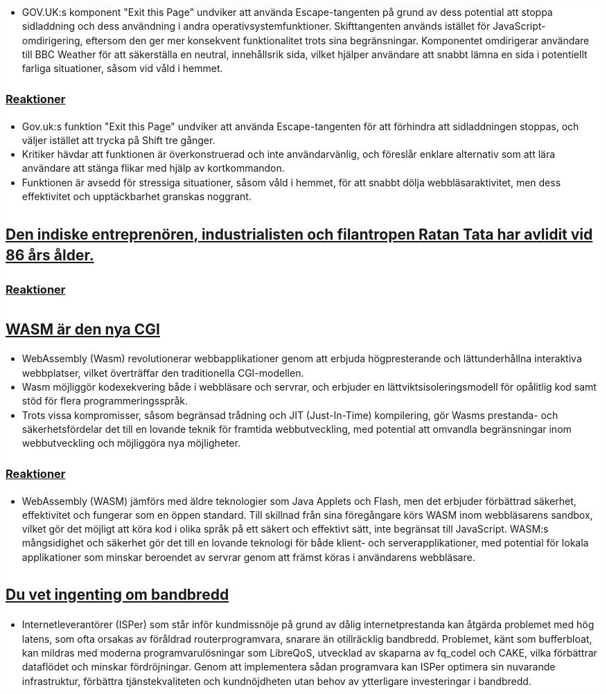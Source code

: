 - GOV.UK:s komponent "Exit this Page" undviker att använda Escape-tangenten på grund av dess potential att stoppa sidladdning och dess användning i andra operativsystemfunktioner. Skifttangenten används istället för JavaScript-omdirigering, eftersom den ger mer konsekvent funktionalitet trots sina begränsningar. Komponentet omdirigerar användare till BBC Weather för att säkerställa en neutral, innehållsrik sida, vilket hjälper användare att snabbt lämna en sida i potentiellt farliga situationer, såsom vid våld i hemmet.

### [Reaktioner](https://news.ycombinator.com/item?id=41793597)

- Gov.uk:s funktion "Exit this Page" undviker att använda Escape-tangenten för att förhindra att sidladdningen stoppas, och väljer istället att trycka på Shift tre gånger.
- Kritiker hävdar att funktionen är överkonstruerad och inte användarvänlig, och föreslår enklare alternativ som att lära användare att stänga flikar med hjälp av kortkommandon.
- Funktionen är avsedd för stressiga situationer, såsom våld i hemmet, för att snabbt dölja webbläsaraktivitet, men dess effektivitet och upptäckbarhet granskas noggrant.

## [Den indiske entreprenören, industrialisten och filantropen Ratan Tata har avlidit vid 86 års ålder.](https://en.wikipedia.org/wiki/Ratan_Tata)

### [Reaktioner](https://news.ycombinator.com/item?id=41795218)

## [WASM är den nya CGI](https://roborooter.com/post/wasm-is-the-new-cgi/)

- WebAssembly (Wasm) revolutionerar webbapplikationer genom att erbjuda högpresterande och lättunderhållna interaktiva webbplatser, vilket överträffar den traditionella CGI-modellen.
- Wasm möjliggör kodexekvering både i webbläsare och servrar, och erbjuder en lättviktsisoleringsmodell för opålitlig kod samt stöd för flera programmeringsspråk.
- Trots vissa kompromisser, såsom begränsad trådning och JIT (Just-In-Time) kompilering, gör Wasms prestanda- och säkerhetsfördelar det till en lovande teknik för framtida webbutveckling, med potential att omvandla begränsningar inom webbutveckling och möjliggöra nya möjligheter.

### [Reaktioner](https://news.ycombinator.com/item?id=41795561)

- WebAssembly (WASM) jämförs med äldre teknologier som Java Applets och Flash, men det erbjuder förbättrad säkerhet, effektivitet och fungerar som en öppen standard. Till skillnad från sina föregångare körs WASM inom webbläsarens sandbox, vilket gör det möjligt att köra kod i olika språk på ett säkert och effektivt sätt, inte begränsat till JavaScript. WASM:s mångsidighet och säkerhet gör det till en lovande teknologi för både klient- och serverapplikationer, med potential för lokala applikationer som minskar beroendet av servrar genom att främst köras i användarens webbläsare.

## [Du vet ingenting om bandbredd](https://cacm.acm.org/practice/you-dont-know-jack-about-bandwidth/)

- Internetleverantörer (ISPer) som står inför kundmissnöje på grund av dålig internetprestanda kan åtgärda problemet med hög latens, som ofta orsakas av föråldrad routerprogramvara, snarare än otillräcklig bandbredd. Problemet, känt som bufferbloat, kan mildras med moderna programvarulösningar som LibreQoS, utvecklad av skaparna av fq_codel och CAKE, vilka förbättrar dataflödet och minskar fördröjningar. Genom att implementera sådan programvara kan ISPer optimera sin nuvarande infrastruktur, förbättra tjänstekvaliteten och kundnöjdheten utan behov av ytterligare investeringar i bandbredd.
